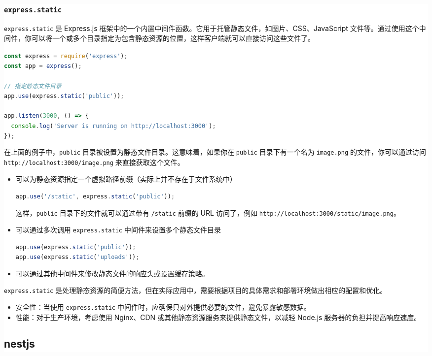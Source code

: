 ### `express.static`
`express.static` 是 Express.js 框架中的一个内置中间件函数。它用于托管静态文件，如图片、CSS、JavaScript 文件等。通过使用这个中间件，你可以将一个或多个目录指定为包含静态资源的位置，这样客户端就可以直接访问这些文件了。
```js
const express = require('express');
const app = express();

// 指定静态文件目录
app.use(express.static('public'));

app.listen(3000, () => {
  console.log('Server is running on http://localhost:3000');
});
```
在上面的例子中，`public` 目录被设置为静态文件目录。这意味着，如果你在 `public` 目录下有一个名为 `image.png` 的文件，你可以通过访问 `http://localhost:3000/image.png` 来直接获取这个文件。

- 可以为静态资源指定一个虚拟路径前缀（实际上并不存在于文件系统中）
  ```js
  app.use('/static', express.static('public'));
  ```
  这样，`public` 目录下的文件就可以通过带有 `/static` 前缀的 URL 访问了，例如 `http://localhost:3000/static/image.png`。

- 可以通过多次调用 `express.static` 中间件来设置多个静态文件目录
  ```js
  app.use(express.static('public'));
  app.use(express.static('uploads'));
  ```

- 可以通过其他中间件来修改静态文件的响应头或设置缓存策略。

`express.static` 是处理静态资源的简便方法，但在实际应用中，需要根据项目的具体需求和部署环境做出相应的配置和优化。
- 安全性：当使用 `express.static` 中间件时，应确保只对外提供必要的文件，避免暴露敏感数据。
- 性能：对于生产环境，考虑使用 Nginx、CDN 或其他静态资源服务来提供静态文件，以减轻 Node.js 服务器的负担并提高响应速度。


## nestjs